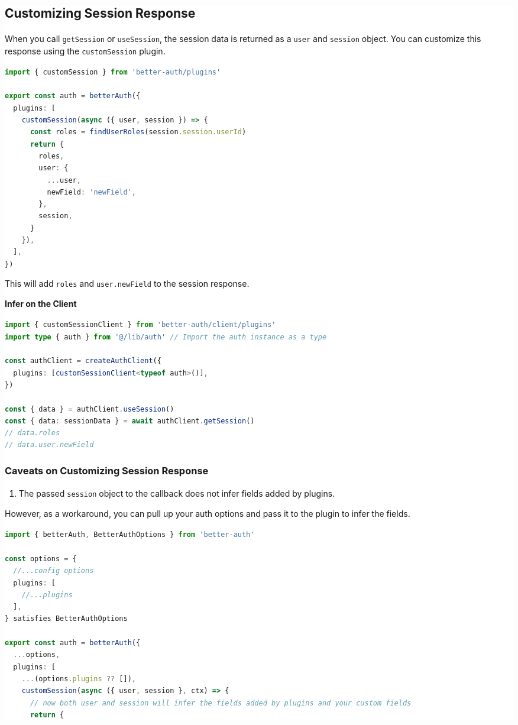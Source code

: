 ## Customizing Session Response

When you call `getSession` or `useSession`, the session data is returned as a `user` and `session` object. You can customize this response using the `customSession` plugin.

```ts title="auth.ts"
import { customSession } from 'better-auth/plugins'

export const auth = betterAuth({
  plugins: [
    customSession(async ({ user, session }) => {
      const roles = findUserRoles(session.session.userId)
      return {
        roles,
        user: {
          ...user,
          newField: 'newField',
        },
        session,
      }
    }),
  ],
})
```

This will add `roles` and `user.newField` to the session response.

**Infer on the Client**

```ts title="auth-client.ts"
import { customSessionClient } from 'better-auth/client/plugins'
import type { auth } from '@/lib/auth' // Import the auth instance as a type

const authClient = createAuthClient({
  plugins: [customSessionClient<typeof auth>()],
})

const { data } = authClient.useSession()
const { data: sessionData } = await authClient.getSession()
// data.roles
// data.user.newField
```

### Caveats on Customizing Session Response

1. The passed `session` object to the callback does not infer fields added by plugins.

However, as a workaround, you can pull up your auth options and pass it to the plugin to infer the fields.

```ts
import { betterAuth, BetterAuthOptions } from 'better-auth'

const options = {
  //...config options
  plugins: [
    //...plugins
  ],
} satisfies BetterAuthOptions

export const auth = betterAuth({
  ...options,
  plugins: [
    ...(options.plugins ?? []),
    customSession(async ({ user, session }, ctx) => {
      // now both user and session will infer the fields added by plugins and your custom fields
      return {
```